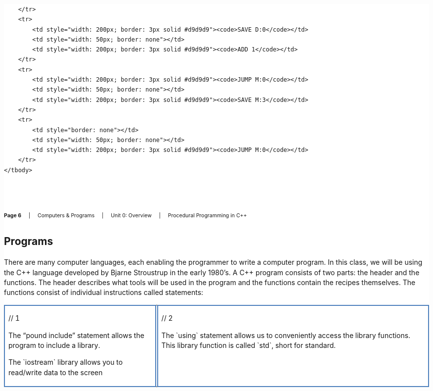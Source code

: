         </tr>
        <tr>
            <td style="width: 200px; border: 3px solid #d9d9d9"><code>SAVE D:0</code></td>
            <td style="width: 50px; border: none"></td>
            <td style="width: 200px; border: 3px solid #d9d9d9"><code>ADD 1</code></td>
        </tr>
        <tr>
            <td style="width: 200px; border: 3px solid #d9d9d9"><code>JUMP M:0</code></td>
            <td style="width: 50px; border: none"></td>
            <td style="width: 200px; border: 3px solid #d9d9d9"><code>SAVE M:3</code></td>
        </tr>
        <tr>
            <td style="border: none"></td>
            <td style="width: 50px; border: none"></td>
            <td style="width: 200px; border: 3px solid #d9d9d9"><code>JUMP M:0</code></td>
        </tr>
    </tbody>
</table>


<p style="text-align: left; font-size: .75em;">
<br><br>
<br><br>
<strong>Page 6</strong>
&nbsp;&nbsp;&nbsp; |
&nbsp;&nbsp;&nbsp;
Computers & Programs
&nbsp;&nbsp;&nbsp; |
&nbsp;&nbsp;&nbsp;
Unit 0: Overview
&nbsp;&nbsp;&nbsp; |
&nbsp;&nbsp;&nbsp;
Procedural Programming in C++
</p>

<div style="page-break-after: always;"></div>

## Programs

There are many computer languages, each enabling the programmer to write a computer program. In this class, we will be using the C++ language developed by Bjarne Stroustrup in the early 1980’s.  A  C++ program consists of two parts: the header and the functions. The header describes what tools will be used in the program and the functions contain the recipes themselves. The functions consist of individual instructions called statements:

<table>
<thead>
</thead>
<tbody>
<tr>
<td style="border: 2px solid #4f81bd; vertical-align: top">
<p>// 1</p>
<p>The “pound include” statement allows
the program to include a library.</p>
<p>The `iostream` library allows you to
read/write data to the screen</p>
</td>
<td width="2px" style="padding: 0"></td>
<td style="border: 2px solid #4f81bd; vertical-align: top">
<p>// 2</p>
<p>The `using` statement allows us to
conveniently access the library
functions. This library function is
called `std`, short for standard.</p>
</td>